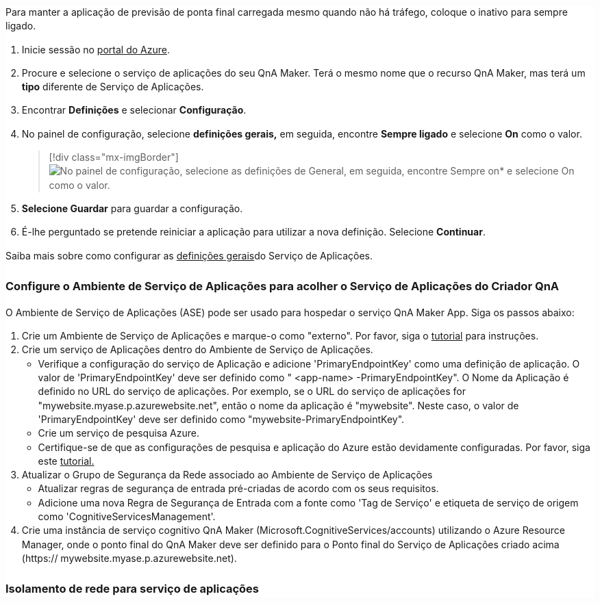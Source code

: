 Para manter a aplicação de previsão de ponta final carregada mesmo quando não há tráfego, coloque o inativo para sempre ligado.

1. Inicie sessão no [portal do Azure](https://portal.azure.com).
1. Procure e selecione o serviço de aplicações do seu QnA Maker. Terá o mesmo nome que o recurso QnA Maker, mas terá um **tipo** diferente de Serviço de Aplicações.
1. Encontrar **Definições** e selecionar **Configuração**.
1. No painel de configuração, selecione **definições gerais,** em seguida, encontre **Sempre ligado** e selecione **On** como o valor.

    > [!div class="mx-imgBorder"]
    > ![No painel de configuração, selecione as definições de **General**, em seguida, encontre **Sempre on*** e selecione **On** como o valor.](../media/qnamaker-how-to-upgrade-qnamaker/configure-app-service-idle-timeout.png)

1. **Selecione Guardar** para guardar a configuração.
1. É-lhe perguntado se pretende reiniciar a aplicação para utilizar a nova definição. Selecione **Continuar**.

Saiba mais sobre como configurar as [definições gerais](../../../app-service/configure-common.md#configure-general-settings)do Serviço de Aplicações.

### <a name="configure-app-service-environment-to-host-qna-maker-app-service"></a>Configure o Ambiente de Serviço de Aplicações para acolher o Serviço de Aplicações do Criador QnA
O Ambiente de Serviço de Aplicações (ASE) pode ser usado para hospedar o serviço QnA Maker App. Siga os passos abaixo:

1. Crie um Ambiente de Serviço de Aplicações e marque-o como "externo". Por favor, siga o [tutorial](https://docs.microsoft.com/azure/app-service/environment/create-external-ase) para instruções.
2.  Crie um serviço de Aplicações dentro do Ambiente de Serviço de Aplicações.
    * Verifique a configuração do serviço de Aplicação e adicione 'PrimaryEndpointKey' como uma definição de aplicação. O valor de 'PrimaryEndpointKey' deve ser definido como " \<app-name\> -PrimaryEndpointKey". O Nome da Aplicação é definido no URL do serviço de aplicações. Por exemplo, se o URL do serviço de aplicações for "mywebsite.myase.p.azurewebsite.net", então o nome da aplicação é "mywebsite". Neste caso, o valor de 'PrimaryEndpointKey' deve ser definido como "mywebsite-PrimaryEndpointKey".
    * Crie um serviço de pesquisa Azure.
    * Certifique-se de que as configurações de pesquisa e aplicação do Azure estão devidamente configuradas. 
      Por favor, siga este [tutorial.](https://docs.microsoft.com/azure/cognitive-services/qnamaker/reference-app-service?tabs=v1#app-service)
3.  Atualizar o Grupo de Segurança da Rede associado ao Ambiente de Serviço de Aplicações
    * Atualizar regras de segurança de entrada pré-criadas de acordo com os seus requisitos.
    * Adicione uma nova Regra de Segurança de Entrada com a fonte como 'Tag de Serviço' e etiqueta de serviço de origem como 'CognitiveServicesManagement'.
4.  Crie uma instância de serviço cognitivo QnA Maker (Microsoft.CognitiveServices/accounts) utilizando o Azure Resource Manager, onde o ponto final do QnA Maker deve ser definido para o Ponto final do Serviço de Aplicações criado acima (https:// mywebsite.myase.p.azurewebsite.net).

### <a name="network-isolation-for-app-service"></a>Isolamento de rede para serviço de aplicações
